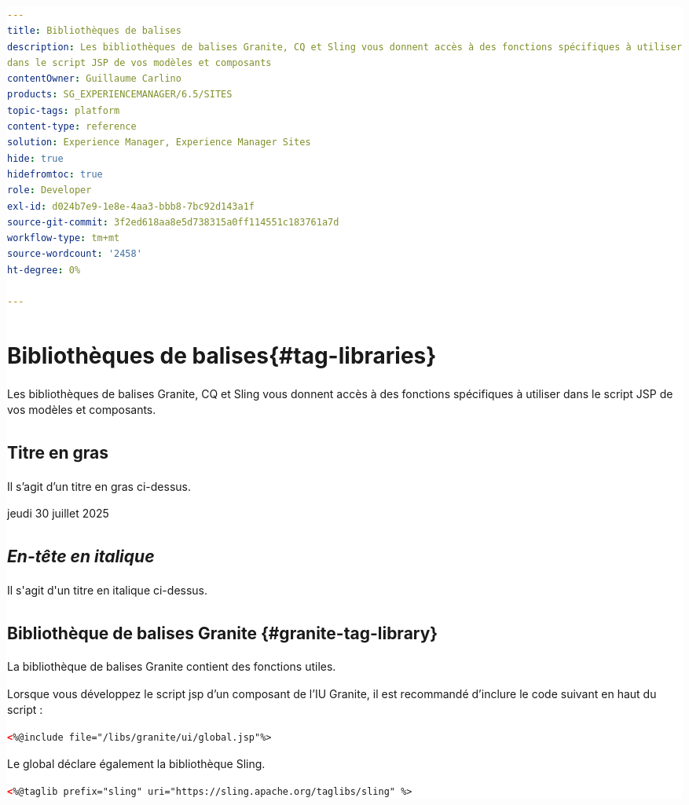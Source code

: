 ```yaml
---
title: Bibliothèques de balises
description: Les bibliothèques de balises Granite, CQ et Sling vous donnent accès à des fonctions spécifiques à utiliser dans le script JSP de vos modèles et composants
contentOwner: Guillaume Carlino
products: SG_EXPERIENCEMANAGER/6.5/SITES
topic-tags: platform
content-type: reference
solution: Experience Manager, Experience Manager Sites
hide: true
hidefromtoc: true
role: Developer
exl-id: d024b7e9-1e8e-4aa3-bbb8-7bc92d143a1f
source-git-commit: 3f2ed618aa8e5d738315a0ff114551c183761a7d
workflow-type: tm+mt
source-wordcount: '2458'
ht-degree: 0%

---
```


# Bibliothèques de balises{#tag-libraries}

Les bibliothèques de balises Granite, CQ et Sling vous donnent accès à des fonctions spécifiques à utiliser dans le script JSP de vos modèles et composants.

## **Titre en gras**

Il s’agit d’un titre en gras ci-dessus.

jeudi 30 juillet 2025

## *En-tête en italique*

Il s&#39;agit d&#39;un titre en italique ci-dessus.

## Bibliothèque de balises Granite {#granite-tag-library}

La bibliothèque de balises Granite contient des fonctions utiles.

Lorsque vous développez le script jsp d’un composant de l’IU Granite, il est recommandé d’inclure le code suivant en haut du script :

```xml
<%@include file="/libs/granite/ui/global.jsp"%>
```

Le global déclare également la bibliothèque Sling.

```xml
<%@taglib prefix="sling" uri="https://sling.apache.org/taglibs/sling" %>
```

